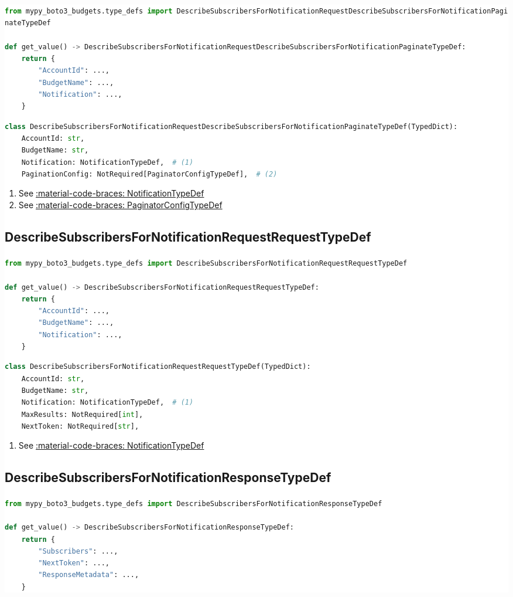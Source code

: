 ```python title="Usage Example"
from mypy_boto3_budgets.type_defs import DescribeSubscribersForNotificationRequestDescribeSubscribersForNotificationPaginateTypeDef

def get_value() -> DescribeSubscribersForNotificationRequestDescribeSubscribersForNotificationPaginateTypeDef:
    return {
        "AccountId": ...,
        "BudgetName": ...,
        "Notification": ...,
    }
```

```python title="Definition"
class DescribeSubscribersForNotificationRequestDescribeSubscribersForNotificationPaginateTypeDef(TypedDict):
    AccountId: str,
    BudgetName: str,
    Notification: NotificationTypeDef,  # (1)
    PaginationConfig: NotRequired[PaginatorConfigTypeDef],  # (2)
```

1. See [:material-code-braces: NotificationTypeDef](./type_defs.md#notificationtypedef) 
2. See [:material-code-braces: PaginatorConfigTypeDef](./type_defs.md#paginatorconfigtypedef) 
## DescribeSubscribersForNotificationRequestRequestTypeDef

```python title="Usage Example"
from mypy_boto3_budgets.type_defs import DescribeSubscribersForNotificationRequestRequestTypeDef

def get_value() -> DescribeSubscribersForNotificationRequestRequestTypeDef:
    return {
        "AccountId": ...,
        "BudgetName": ...,
        "Notification": ...,
    }
```

```python title="Definition"
class DescribeSubscribersForNotificationRequestRequestTypeDef(TypedDict):
    AccountId: str,
    BudgetName: str,
    Notification: NotificationTypeDef,  # (1)
    MaxResults: NotRequired[int],
    NextToken: NotRequired[str],
```

1. See [:material-code-braces: NotificationTypeDef](./type_defs.md#notificationtypedef) 
## DescribeSubscribersForNotificationResponseTypeDef

```python title="Usage Example"
from mypy_boto3_budgets.type_defs import DescribeSubscribersForNotificationResponseTypeDef

def get_value() -> DescribeSubscribersForNotificationResponseTypeDef:
    return {
        "Subscribers": ...,
        "NextToken": ...,
        "ResponseMetadata": ...,
    }
```
